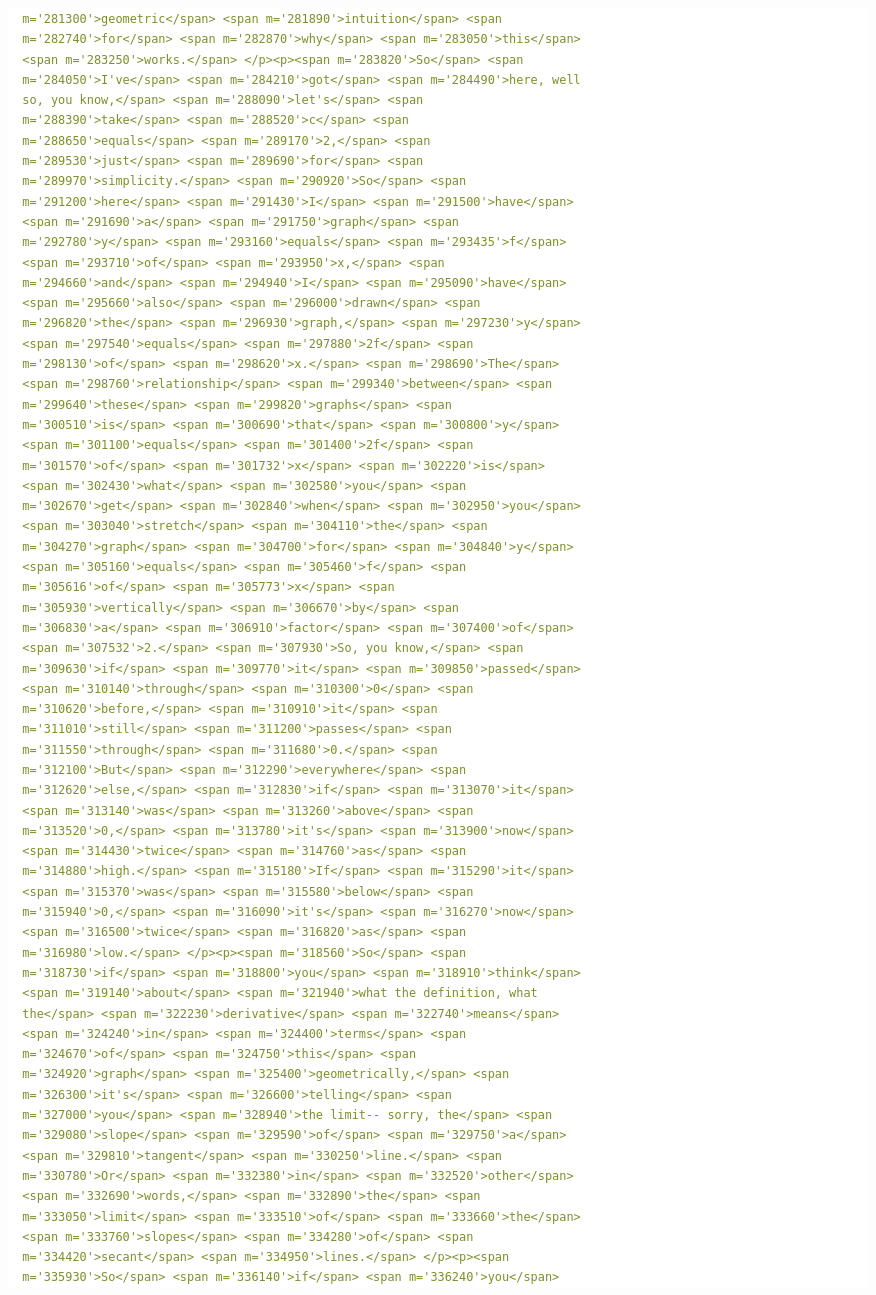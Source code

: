 ```yaml
  m='281300'>geometric</span> <span m='281890'>intuition</span> <span
  m='282740'>for</span> <span m='282870'>why</span> <span m='283050'>this</span>
  <span m='283250'>works.</span> </p><p><span m='283820'>So</span> <span
  m='284050'>I've</span> <span m='284210'>got</span> <span m='284490'>here, well
  so, you know,</span> <span m='288090'>let's</span> <span
  m='288390'>take</span> <span m='288520'>c</span> <span
  m='288650'>equals</span> <span m='289170'>2,</span> <span
  m='289530'>just</span> <span m='289690'>for</span> <span
  m='289970'>simplicity.</span> <span m='290920'>So</span> <span
  m='291200'>here</span> <span m='291430'>I</span> <span m='291500'>have</span>
  <span m='291690'>a</span> <span m='291750'>graph</span> <span
  m='292780'>y</span> <span m='293160'>equals</span> <span m='293435'>f</span>
  <span m='293710'>of</span> <span m='293950'>x,</span> <span
  m='294660'>and</span> <span m='294940'>I</span> <span m='295090'>have</span>
  <span m='295660'>also</span> <span m='296000'>drawn</span> <span
  m='296820'>the</span> <span m='296930'>graph,</span> <span m='297230'>y</span>
  <span m='297540'>equals</span> <span m='297880'>2f</span> <span
  m='298130'>of</span> <span m='298620'>x.</span> <span m='298690'>The</span>
  <span m='298760'>relationship</span> <span m='299340'>between</span> <span
  m='299640'>these</span> <span m='299820'>graphs</span> <span
  m='300510'>is</span> <span m='300690'>that</span> <span m='300800'>y</span>
  <span m='301100'>equals</span> <span m='301400'>2f</span> <span
  m='301570'>of</span> <span m='301732'>x</span> <span m='302220'>is</span>
  <span m='302430'>what</span> <span m='302580'>you</span> <span
  m='302670'>get</span> <span m='302840'>when</span> <span m='302950'>you</span>
  <span m='303040'>stretch</span> <span m='304110'>the</span> <span
  m='304270'>graph</span> <span m='304700'>for</span> <span m='304840'>y</span>
  <span m='305160'>equals</span> <span m='305460'>f</span> <span
  m='305616'>of</span> <span m='305773'>x</span> <span
  m='305930'>vertically</span> <span m='306670'>by</span> <span
  m='306830'>a</span> <span m='306910'>factor</span> <span m='307400'>of</span>
  <span m='307532'>2.</span> <span m='307930'>So, you know,</span> <span
  m='309630'>if</span> <span m='309770'>it</span> <span m='309850'>passed</span>
  <span m='310140'>through</span> <span m='310300'>0</span> <span
  m='310620'>before,</span> <span m='310910'>it</span> <span
  m='311010'>still</span> <span m='311200'>passes</span> <span
  m='311550'>through</span> <span m='311680'>0.</span> <span
  m='312100'>But</span> <span m='312290'>everywhere</span> <span
  m='312620'>else,</span> <span m='312830'>if</span> <span m='313070'>it</span>
  <span m='313140'>was</span> <span m='313260'>above</span> <span
  m='313520'>0,</span> <span m='313780'>it's</span> <span m='313900'>now</span>
  <span m='314430'>twice</span> <span m='314760'>as</span> <span
  m='314880'>high.</span> <span m='315180'>If</span> <span m='315290'>it</span>
  <span m='315370'>was</span> <span m='315580'>below</span> <span
  m='315940'>0,</span> <span m='316090'>it's</span> <span m='316270'>now</span>
  <span m='316500'>twice</span> <span m='316820'>as</span> <span
  m='316980'>low.</span> </p><p><span m='318560'>So</span> <span
  m='318730'>if</span> <span m='318800'>you</span> <span m='318910'>think</span>
  <span m='319140'>about</span> <span m='321940'>what the definition, what
  the</span> <span m='322230'>derivative</span> <span m='322740'>means</span>
  <span m='324240'>in</span> <span m='324400'>terms</span> <span
  m='324670'>of</span> <span m='324750'>this</span> <span
  m='324920'>graph</span> <span m='325400'>geometrically,</span> <span
  m='326300'>it's</span> <span m='326600'>telling</span> <span
  m='327000'>you</span> <span m='328940'>the limit-- sorry, the</span> <span
  m='329080'>slope</span> <span m='329590'>of</span> <span m='329750'>a</span>
  <span m='329810'>tangent</span> <span m='330250'>line.</span> <span
  m='330780'>Or</span> <span m='332380'>in</span> <span m='332520'>other</span>
  <span m='332690'>words,</span> <span m='332890'>the</span> <span
  m='333050'>limit</span> <span m='333510'>of</span> <span m='333660'>the</span>
  <span m='333760'>slopes</span> <span m='334280'>of</span> <span
  m='334420'>secant</span> <span m='334950'>lines.</span> </p><p><span
  m='335930'>So</span> <span m='336140'>if</span> <span m='336240'>you</span>
```